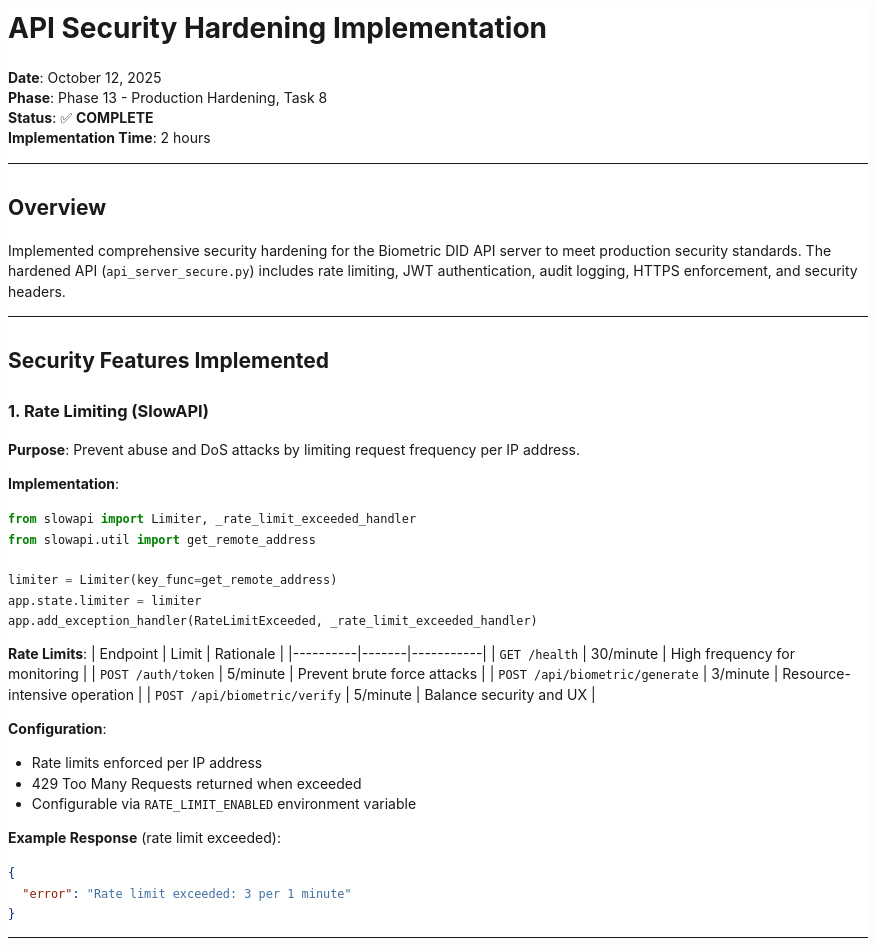 # API Security Hardening Implementation

**Date**: October 12, 2025  
**Phase**: Phase 13 - Production Hardening, Task 8  
**Status**: ✅ **COMPLETE**  
**Implementation Time**: 2 hours  

---

## Overview

Implemented comprehensive security hardening for the Biometric DID API server to meet production security standards. The hardened API (`api_server_secure.py`) includes rate limiting, JWT authentication, audit logging, HTTPS enforcement, and security headers.

---

## Security Features Implemented

### 1. Rate Limiting (SlowAPI)

**Purpose**: Prevent abuse and DoS attacks by limiting request frequency per IP address.

**Implementation**:
```python
from slowapi import Limiter, _rate_limit_exceeded_handler
from slowapi.util import get_remote_address

limiter = Limiter(key_func=get_remote_address)
app.state.limiter = limiter
app.add_exception_handler(RateLimitExceeded, _rate_limit_exceeded_handler)
```

**Rate Limits**:
| Endpoint | Limit | Rationale |
|----------|-------|-----------|
| `GET /health` | 30/minute | High frequency for monitoring |
| `POST /auth/token` | 5/minute | Prevent brute force attacks |
| `POST /api/biometric/generate` | 3/minute | Resource-intensive operation |
| `POST /api/biometric/verify` | 5/minute | Balance security and UX |

**Configuration**:
- Rate limits enforced per IP address
- 429 Too Many Requests returned when exceeded
- Configurable via `RATE_LIMIT_ENABLED` environment variable

**Example Response** (rate limit exceeded):
```json
{
  "error": "Rate limit exceeded: 3 per 1 minute"
}
```

---